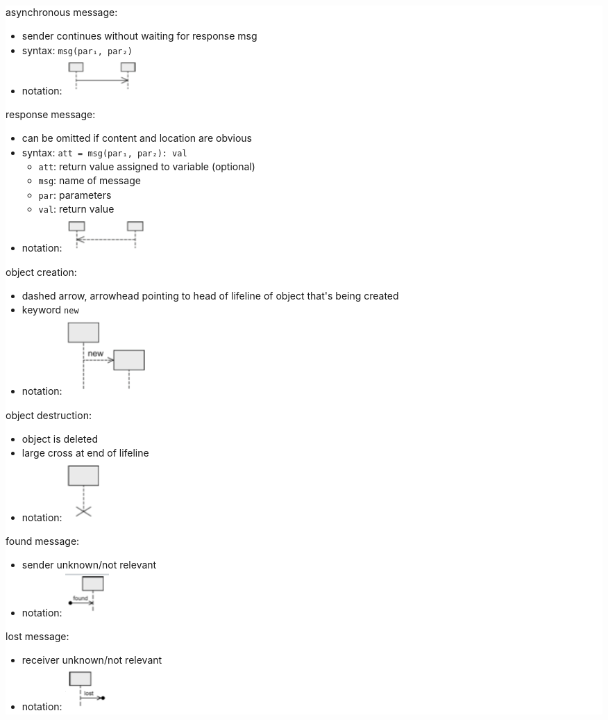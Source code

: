 asynchronous message:
* sender continues without waiting for response msg
* syntax: `msg(par₁, par₂)`
* notation: ![asynchronous message](asynchronous-message.png)

response message:
* can be omitted if content and location are obvious
* syntax: `att = msg(par₁, par₂): val`
    * `att`: return value assigned to variable (optional)
    * `msg`: name of message
    * `par`: parameters
    * `val`: return value
* notation: ![response message](response-message.png)

object creation:
* dashed arrow, arrowhead pointing to head of lifeline of object that's being created
* keyword `new`
* notation: ![Object creation](object-creation-.png)

object destruction:
* object is deleted
* large cross at end of lifeline
* notation: ![Object destruction](object-destruction-.png)

found message:
* sender unknown/not relevant
* notation: ![Found message](found-message.png)

lost message:
* receiver unknown/not relevant
* notation: ![Lost message](lost-message.png)

